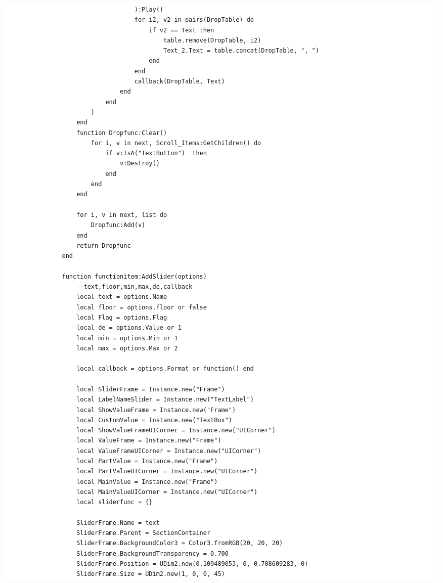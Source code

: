 										):Play()
										for i2, v2 in pairs(DropTable) do
											if v2 == Text then
												table.remove(DropTable, i2)
												Text_2.Text = table.concat(DropTable, ", ")
											end
										end
										callback(DropTable, Text)
									end
								end
							)
						end
						function Dropfunc:Clear()
							for i, v in next, Scroll_Items:GetChildren() do
								if v:IsA("TextButton")  then 
									v:Destroy()
								end
							end 
						end
	
						for i, v in next, list do
							Dropfunc:Add(v)
						end
						return Dropfunc
					end
	
					function functionitem:AddSlider(options)
						--text,floor,min,max,de,callback
						local text = options.Name
						local floor = options.floor or false
						local Flag = options.Flag
						local de = options.Value or 1
						local min = options.Min or 1
						local max = options.Max or 2
	
						local callback = options.Format or function() end
	
						local SliderFrame = Instance.new("Frame")
						local LabelNameSlider = Instance.new("TextLabel")
						local ShowValueFrame = Instance.new("Frame")
						local CustomValue = Instance.new("TextBox")
						local ShowValueFrameUICorner = Instance.new("UICorner")
						local ValueFrame = Instance.new("Frame")
						local ValueFrameUICorner = Instance.new("UICorner")
						local PartValue = Instance.new("Frame")
						local PartValueUICorner = Instance.new("UICorner")
						local MainValue = Instance.new("Frame")
						local MainValueUICorner = Instance.new("UICorner")
						local sliderfunc = {}
	
						SliderFrame.Name = text
						SliderFrame.Parent = SectionContainer
						SliderFrame.BackgroundColor3 = Color3.fromRGB(20, 20, 20)
						SliderFrame.BackgroundTransparency = 0.700
						SliderFrame.Position = UDim2.new(0.109489053, 0, 0.708609283, 0)
						SliderFrame.Size = UDim2.new(1, 0, 0, 45)
	